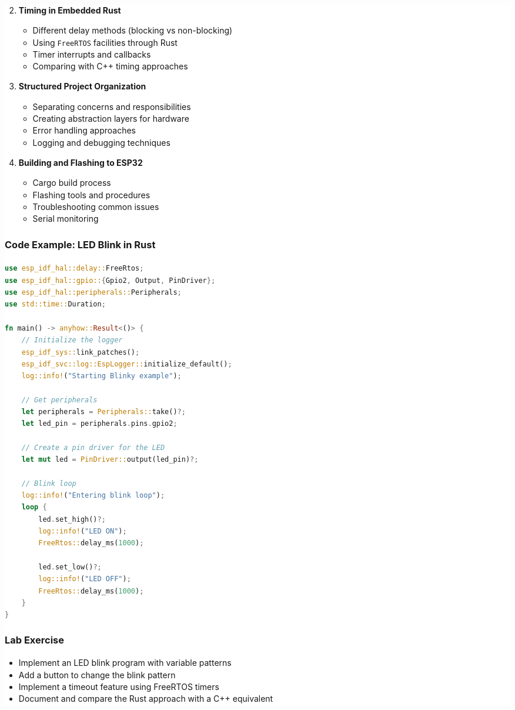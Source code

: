2. **Timing in Embedded Rust**
   - Different delay methods (blocking vs non-blocking)
   - Using `FreeRTOS` facilities through Rust
   - Timer interrupts and callbacks
   - Comparing with C++ timing approaches

3. **Structured Project Organization**
   - Separating concerns and responsibilities
   - Creating abstraction layers for hardware
   - Error handling approaches
   - Logging and debugging techniques

4. **Building and Flashing to ESP32**
   - Cargo build process
   - Flashing tools and procedures
   - Troubleshooting common issues
   - Serial monitoring

### Code Example: LED Blink in Rust
```rust
use esp_idf_hal::delay::FreeRtos;
use esp_idf_hal::gpio::{Gpio2, Output, PinDriver};
use esp_idf_hal::peripherals::Peripherals;
use std::time::Duration;

fn main() -> anyhow::Result<()> {
    // Initialize the logger
    esp_idf_sys::link_patches();
    esp_idf_svc::log::EspLogger::initialize_default();
    log::info!("Starting Blinky example");

    // Get peripherals
    let peripherals = Peripherals::take()?;
    let led_pin = peripherals.pins.gpio2;
    
    // Create a pin driver for the LED
    let mut led = PinDriver::output(led_pin)?;
    
    // Blink loop
    log::info!("Entering blink loop");
    loop {
        led.set_high()?;
        log::info!("LED ON");
        FreeRtos::delay_ms(1000);
        
        led.set_low()?;
        log::info!("LED OFF");
        FreeRtos::delay_ms(1000);
    }
}
```

### Lab Exercise
- Implement an LED blink program with variable patterns
- Add a button to change the blink pattern
- Implement a timeout feature using FreeRTOS timers
- Document and compare the Rust approach with a C++ equivalent
